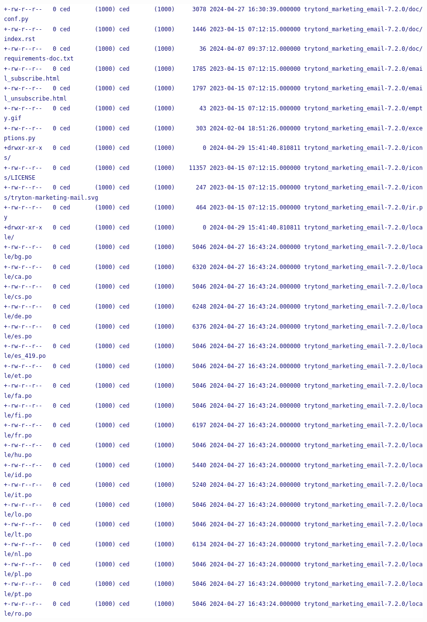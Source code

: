 ```diff
+-rw-r--r--   0 ced       (1000) ced       (1000)     3078 2024-04-27 16:30:39.000000 trytond_marketing_email-7.2.0/doc/conf.py
+-rw-r--r--   0 ced       (1000) ced       (1000)     1446 2023-04-15 07:12:15.000000 trytond_marketing_email-7.2.0/doc/index.rst
+-rw-r--r--   0 ced       (1000) ced       (1000)       36 2024-04-07 09:37:12.000000 trytond_marketing_email-7.2.0/doc/requirements-doc.txt
+-rw-r--r--   0 ced       (1000) ced       (1000)     1785 2023-04-15 07:12:15.000000 trytond_marketing_email-7.2.0/email_subscribe.html
+-rw-r--r--   0 ced       (1000) ced       (1000)     1797 2023-04-15 07:12:15.000000 trytond_marketing_email-7.2.0/email_unsubscribe.html
+-rw-r--r--   0 ced       (1000) ced       (1000)       43 2023-04-15 07:12:15.000000 trytond_marketing_email-7.2.0/empty.gif
+-rw-r--r--   0 ced       (1000) ced       (1000)      303 2024-02-04 18:51:26.000000 trytond_marketing_email-7.2.0/exceptions.py
+drwxr-xr-x   0 ced       (1000) ced       (1000)        0 2024-04-29 15:41:40.810811 trytond_marketing_email-7.2.0/icons/
+-rw-r--r--   0 ced       (1000) ced       (1000)    11357 2023-04-15 07:12:15.000000 trytond_marketing_email-7.2.0/icons/LICENSE
+-rw-r--r--   0 ced       (1000) ced       (1000)      247 2023-04-15 07:12:15.000000 trytond_marketing_email-7.2.0/icons/tryton-marketing-mail.svg
+-rw-r--r--   0 ced       (1000) ced       (1000)      464 2023-04-15 07:12:15.000000 trytond_marketing_email-7.2.0/ir.py
+drwxr-xr-x   0 ced       (1000) ced       (1000)        0 2024-04-29 15:41:40.810811 trytond_marketing_email-7.2.0/locale/
+-rw-r--r--   0 ced       (1000) ced       (1000)     5046 2024-04-27 16:43:24.000000 trytond_marketing_email-7.2.0/locale/bg.po
+-rw-r--r--   0 ced       (1000) ced       (1000)     6320 2024-04-27 16:43:24.000000 trytond_marketing_email-7.2.0/locale/ca.po
+-rw-r--r--   0 ced       (1000) ced       (1000)     5046 2024-04-27 16:43:24.000000 trytond_marketing_email-7.2.0/locale/cs.po
+-rw-r--r--   0 ced       (1000) ced       (1000)     6248 2024-04-27 16:43:24.000000 trytond_marketing_email-7.2.0/locale/de.po
+-rw-r--r--   0 ced       (1000) ced       (1000)     6376 2024-04-27 16:43:24.000000 trytond_marketing_email-7.2.0/locale/es.po
+-rw-r--r--   0 ced       (1000) ced       (1000)     5046 2024-04-27 16:43:24.000000 trytond_marketing_email-7.2.0/locale/es_419.po
+-rw-r--r--   0 ced       (1000) ced       (1000)     5046 2024-04-27 16:43:24.000000 trytond_marketing_email-7.2.0/locale/et.po
+-rw-r--r--   0 ced       (1000) ced       (1000)     5046 2024-04-27 16:43:24.000000 trytond_marketing_email-7.2.0/locale/fa.po
+-rw-r--r--   0 ced       (1000) ced       (1000)     5046 2024-04-27 16:43:24.000000 trytond_marketing_email-7.2.0/locale/fi.po
+-rw-r--r--   0 ced       (1000) ced       (1000)     6197 2024-04-27 16:43:24.000000 trytond_marketing_email-7.2.0/locale/fr.po
+-rw-r--r--   0 ced       (1000) ced       (1000)     5046 2024-04-27 16:43:24.000000 trytond_marketing_email-7.2.0/locale/hu.po
+-rw-r--r--   0 ced       (1000) ced       (1000)     5440 2024-04-27 16:43:24.000000 trytond_marketing_email-7.2.0/locale/id.po
+-rw-r--r--   0 ced       (1000) ced       (1000)     5240 2024-04-27 16:43:24.000000 trytond_marketing_email-7.2.0/locale/it.po
+-rw-r--r--   0 ced       (1000) ced       (1000)     5046 2024-04-27 16:43:24.000000 trytond_marketing_email-7.2.0/locale/lo.po
+-rw-r--r--   0 ced       (1000) ced       (1000)     5046 2024-04-27 16:43:24.000000 trytond_marketing_email-7.2.0/locale/lt.po
+-rw-r--r--   0 ced       (1000) ced       (1000)     6134 2024-04-27 16:43:24.000000 trytond_marketing_email-7.2.0/locale/nl.po
+-rw-r--r--   0 ced       (1000) ced       (1000)     5046 2024-04-27 16:43:24.000000 trytond_marketing_email-7.2.0/locale/pl.po
+-rw-r--r--   0 ced       (1000) ced       (1000)     5046 2024-04-27 16:43:24.000000 trytond_marketing_email-7.2.0/locale/pt.po
+-rw-r--r--   0 ced       (1000) ced       (1000)     5046 2024-04-27 16:43:24.000000 trytond_marketing_email-7.2.0/locale/ro.po
```